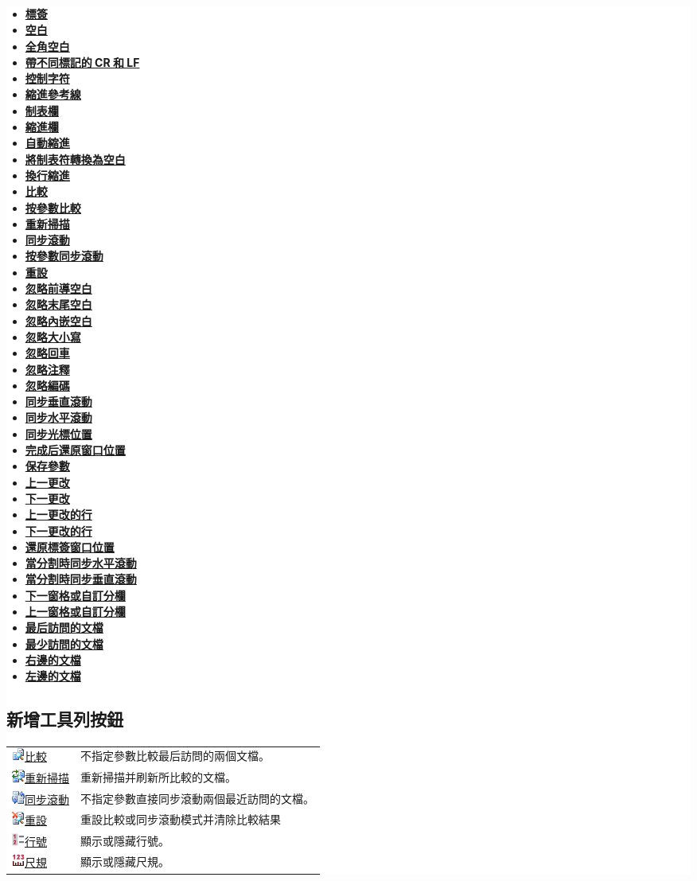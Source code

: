 - **[標簽](../cmd/view/view_tab)**
- **[空白](../cmd/view/view_space)**
- **[全角空白](../cmd/view/view_wide_space)**
- **[帶不同標記的 CR 和 LF](../cmd/view/view_cr_lf_separate)**
- **[控制字符](../cmd/view/view_control)**
- **[縮進參考線](../cmd/view/view_indent_guides)**
- **[制表欄](../cmd/view/tab_column_popup)**
- **[縮進欄](../cmd/view/indent_column_popup)**
- **[自動縮進](../cmd/view/toggle_auto_indent)**
- **[將制表符轉換為空白](../cmd/view/toggle_spaces_tab)**
- **[換行縮進](../cmd/view/toggle_wrap_indent)**
- **[比較](../cmd/diff/compare_direct)**
- **[按參數比較](../cmd/diff/compare_options)**
- **[重新掃描](../cmd/diff/compare_rescan)**
- **[同步滾動](../cmd/diff/sync_scroll_direct)**
- **[按參數同步滾動](../cmd/diff/sync_scroll_options)**
- **[重設](../cmd/diff/compare_reset)**
- **[忽略前導空白](../cmd/diff/ignore_lead_space)**
- **[忽略末尾空白](../cmd/diff/ignore_trail_space)**
- **[忽略內嵌空白](../cmd/diff/ignore_embedded_space)**
- **[忽略大小寫](../cmd/diff/ignore_cases)**
- **[忽略回車](../cmd/diff/ignore_returns)**
- **[忽略注釋](../cmd/diff/ignore_comment)**
- **[忽略編碼](../cmd/diff/ignore_encoding)**
- **[同步垂直滾動](../cmd/diff/sync_vert)**
- **[同步水平滾動](../cmd/diff/sync_horz)**
- **[同步光標位置](../cmd/diff/sync_caret)**
- **[完成后還原窗口位置](../cmd/diff/sync_restore_pos)**
- **[保存參數](../cmd/diff/compare_save_options)**
- **[上一更改](../cmd/diff/compare_prev)**
- **[下一更改](../cmd/diff/compare_next)**
- **[上一更改的行](../cmd/diff/compare_prev_line)**
- **[下一更改的行](../cmd/diff/compare_next_line)**
- **[還原標簽窗口位置](../cmd/window/restore_combined_pos)**
- **[當分割時同步水平滾動](../cmd/window/sync_horz_scroll_split)**
- **[當分割時同步垂直滾動](../cmd/window/sync_vert_scroll_split)**
- **[下一窗格或自訂分欄](../cmd/window/next_pane_or_bar)**
- **[上一窗格或自訂分欄](../cmd/window/prev_pane_or_bar)**
- **[最后訪問的文檔](../cmd/window/next_zorder_doc)**
- **[最少訪問的文檔](../cmd/window/prev_zorder_doc)**
- **[右邊的文檔](../cmd/window/right_doc)**
- **[左邊的文檔](../cmd/window/left_doc)**

## 新增工具列按鈕

|     |     |
| --- | --- |
| ![](../images/compare24x16.png)[比較](../cmd/diff/compare_direct) | 不指定參數比較最后訪問的兩個文檔。 |
| ![](../images/rescan24x16.png)[重新掃描](../cmd/diff/compare_rescan) | 重新掃描并刷新所比較的文檔。 |
| ![](../images/sync24x16.png)[同步滾動](../cmd/diff/sync_scroll_direct) | 不指定參數直接同步滾動兩個最近訪問的文檔。 |
| ![](../images/reset24x16.png)[重設](../cmd/diff/compare_reset) | 重設比較或同步滾動模式并清除比較結果 |
| ![](../images/line_number24x16.png)[行號](../cmd/view/view_line_numbers) | 顯示或隱藏行號。 |
| ![](../images/ruler24x16.png)[尺規](../cmd/view/view_ruler) | 顯示或隱藏尺規。 |